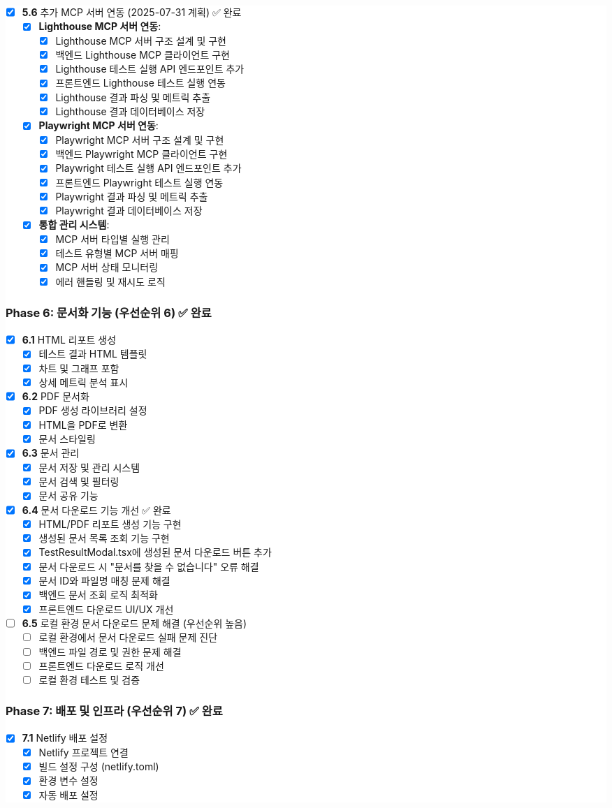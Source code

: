 - [x] **5.6** 추가 MCP 서버 연동 (2025-07-31 계획) ✅ 완료
  - [x] **Lighthouse MCP 서버 연동**:
    - [x] Lighthouse MCP 서버 구조 설계 및 구현
    - [x] 백엔드 Lighthouse MCP 클라이언트 구현
    - [x] Lighthouse 테스트 실행 API 엔드포인트 추가
    - [x] 프론트엔드 Lighthouse 테스트 실행 연동
    - [x] Lighthouse 결과 파싱 및 메트릭 추출
    - [x] Lighthouse 결과 데이터베이스 저장
  - [x] **Playwright MCP 서버 연동**:
    - [x] Playwright MCP 서버 구조 설계 및 구현
    - [x] 백엔드 Playwright MCP 클라이언트 구현
    - [x] Playwright 테스트 실행 API 엔드포인트 추가
    - [x] 프론트엔드 Playwright 테스트 실행 연동
    - [x] Playwright 결과 파싱 및 메트릭 추출
    - [x] Playwright 결과 데이터베이스 저장
  - [x] **통합 관리 시스템**:
    - [x] MCP 서버 타입별 실행 관리
    - [x] 테스트 유형별 MCP 서버 매핑
    - [x] MCP 서버 상태 모니터링
    - [x] 에러 핸들링 및 재시도 로직

### Phase 6: 문서화 기능 (우선순위 6) ✅ 완료
- [x] **6.1** HTML 리포트 생성
  - [x] 테스트 결과 HTML 템플릿
  - [x] 차트 및 그래프 포함
  - [x] 상세 메트릭 분석 표시

- [x] **6.2** PDF 문서화
  - [x] PDF 생성 라이브러리 설정
  - [x] HTML을 PDF로 변환
  - [x] 문서 스타일링

- [x] **6.3** 문서 관리
  - [x] 문서 저장 및 관리 시스템
  - [x] 문서 검색 및 필터링
  - [x] 문서 공유 기능

- [x] **6.4** 문서 다운로드 기능 개선 ✅ 완료
  - [x] HTML/PDF 리포트 생성 기능 구현
  - [x] 생성된 문서 목록 조회 기능 구현
  - [x] TestResultModal.tsx에 생성된 문서 다운로드 버튼 추가
  - [x] 문서 다운로드 시 "문서를 찾을 수 없습니다" 오류 해결
  - [x] 문서 ID와 파일명 매칭 문제 해결
  - [x] 백엔드 문서 조회 로직 최적화
  - [x] 프론트엔드 다운로드 UI/UX 개선

- [ ] **6.5** 로컬 환경 문서 다운로드 문제 해결 (우선순위 높음)
  - [ ] 로컬 환경에서 문서 다운로드 실패 문제 진단
  - [ ] 백엔드 파일 경로 및 권한 문제 해결
  - [ ] 프론트엔드 다운로드 로직 개선
  - [ ] 로컬 환경 테스트 및 검증

### Phase 7: 배포 및 인프라 (우선순위 7) ✅ 완료
- [x] **7.1** Netlify 배포 설정
  - [x] Netlify 프로젝트 연결
  - [x] 빌드 설정 구성 (netlify.toml)
  - [x] 환경 변수 설정
  - [x] 자동 배포 설정
